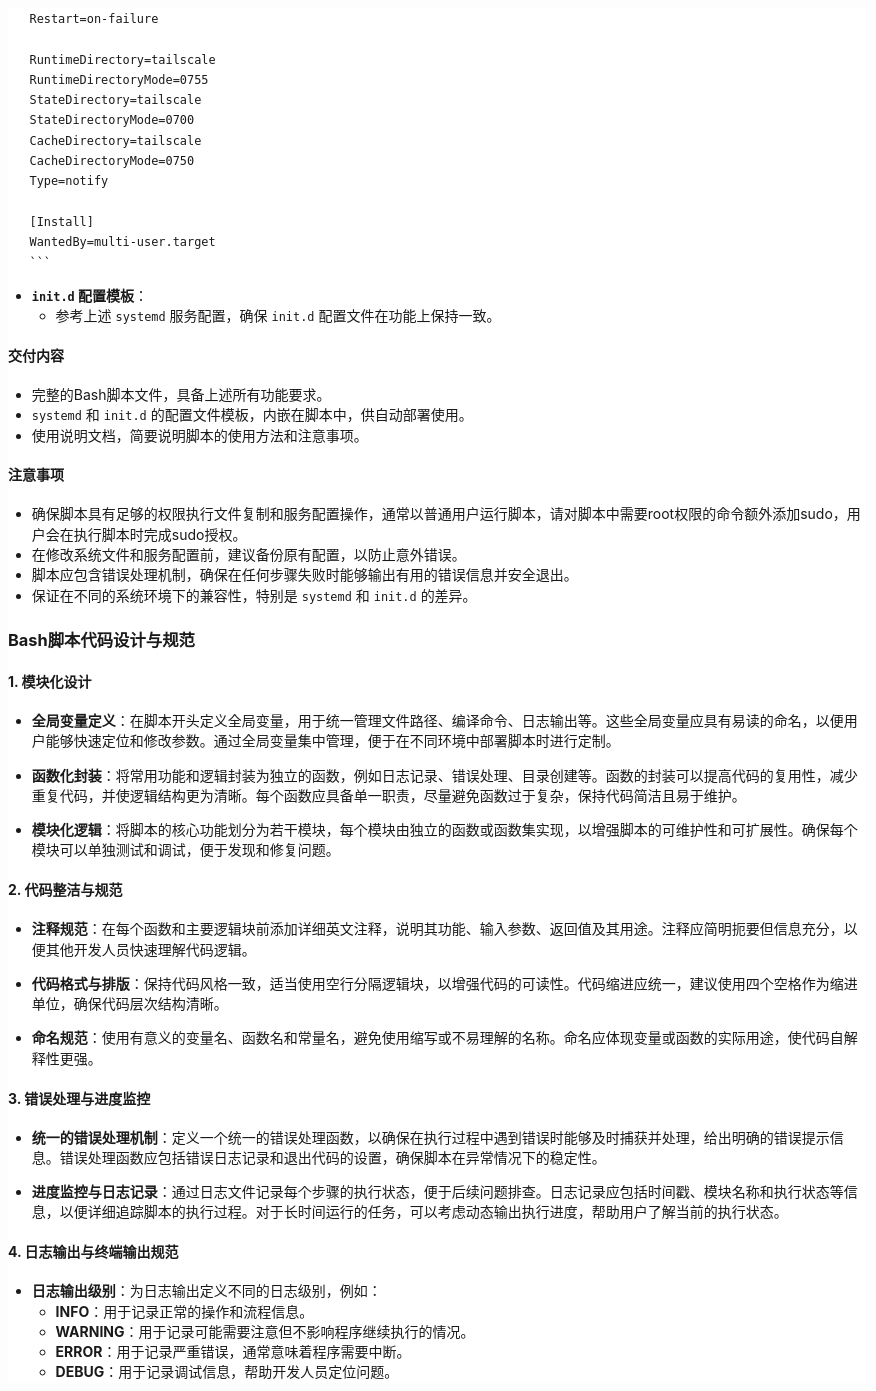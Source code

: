        Restart=on-failure

       RuntimeDirectory=tailscale
       RuntimeDirectoryMode=0755
       StateDirectory=tailscale
       StateDirectoryMode=0700
       CacheDirectory=tailscale
       CacheDirectoryMode=0750
       Type=notify

       [Install]
       WantedBy=multi-user.target
       ```
   - **`init.d` 配置模板**：
     - 参考上述 `systemd` 服务配置，确保 `init.d` 配置文件在功能上保持一致。

#### **交付内容**

- 完整的Bash脚本文件，具备上述所有功能要求。
- `systemd` 和 `init.d` 的配置文件模板，内嵌在脚本中，供自动部署使用。
- 使用说明文档，简要说明脚本的使用方法和注意事项。

#### **注意事项**
- 确保脚本具有足够的权限执行文件复制和服务配置操作，通常以普通用户运行脚本，请对脚本中需要root权限的命令额外添加sudo，用户会在执行脚本时完成sudo授权。
- 在修改系统文件和服务配置前，建议备份原有配置，以防止意外错误。
- 脚本应包含错误处理机制，确保在任何步骤失败时能够输出有用的错误信息并安全退出。
- 保证在不同的系统环境下的兼容性，特别是 `systemd` 和 `init.d` 的差异。

### **Bash脚本代码设计与规范**

#### **1. 模块化设计**
- **全局变量定义**：在脚本开头定义全局变量，用于统一管理文件路径、编译命令、日志输出等。这些全局变量应具有易读的命名，以便用户能够快速定位和修改参数。通过全局变量集中管理，便于在不同环境中部署脚本时进行定制。

- **函数化封装**：将常用功能和逻辑封装为独立的函数，例如日志记录、错误处理、目录创建等。函数的封装可以提高代码的复用性，减少重复代码，并使逻辑结构更为清晰。每个函数应具备单一职责，尽量避免函数过于复杂，保持代码简洁且易于维护。

- **模块化逻辑**：将脚本的核心功能划分为若干模块，每个模块由独立的函数或函数集实现，以增强脚本的可维护性和可扩展性。确保每个模块可以单独测试和调试，便于发现和修复问题。

#### **2. 代码整洁与规范**
- **注释规范**：在每个函数和主要逻辑块前添加详细英文注释，说明其功能、输入参数、返回值及其用途。注释应简明扼要但信息充分，以便其他开发人员快速理解代码逻辑。

- **代码格式与排版**：保持代码风格一致，适当使用空行分隔逻辑块，以增强代码的可读性。代码缩进应统一，建议使用四个空格作为缩进单位，确保代码层次结构清晰。

- **命名规范**：使用有意义的变量名、函数名和常量名，避免使用缩写或不易理解的名称。命名应体现变量或函数的实际用途，使代码自解释性更强。

#### **3. 错误处理与进度监控**
- **统一的错误处理机制**：定义一个统一的错误处理函数，以确保在执行过程中遇到错误时能够及时捕获并处理，给出明确的错误提示信息。错误处理函数应包括错误日志记录和退出代码的设置，确保脚本在异常情况下的稳定性。

- **进度监控与日志记录**：通过日志文件记录每个步骤的执行状态，便于后续问题排查。日志记录应包括时间戳、模块名称和执行状态等信息，以便详细追踪脚本的执行过程。对于长时间运行的任务，可以考虑动态输出执行进度，帮助用户了解当前的执行状态。

#### **4. 日志输出与终端输出规范**
- **日志输出级别**：为日志输出定义不同的日志级别，例如：
  - **INFO**：用于记录正常的操作和流程信息。
  - **WARNING**：用于记录可能需要注意但不影响程序继续执行的情况。
  - **ERROR**：用于记录严重错误，通常意味着程序需要中断。
  - **DEBUG**：用于记录调试信息，帮助开发人员定位问题。
